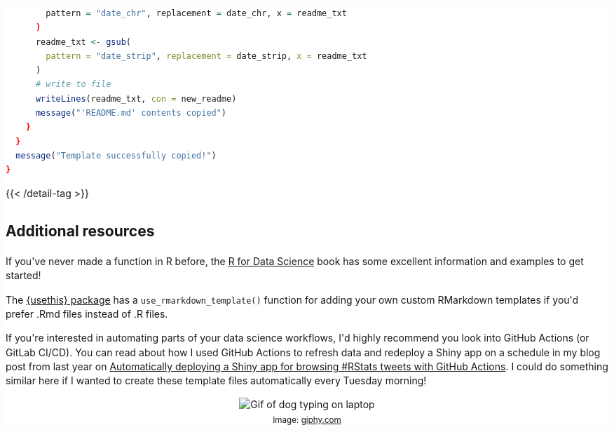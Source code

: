 ```r
        pattern = "date_chr", replacement = date_chr, x = readme_txt
      )
      readme_txt <- gsub(
        pattern = "date_strip", replacement = date_strip, x = readme_txt
      )
      # write to file
      writeLines(readme_txt, con = new_readme)
      message("'README.md' contents copied")
    }
  }
  message("Template successfully copied!")
}
```
{{< /detail-tag >}}

## Additional resources

If you've never made a function in R before, the [R for Data Science](https://r4ds.hadley.nz/functions) book has some excellent information and examples to get started!

The [{usethis} package](https://usethis.r-lib.org/reference/use_rmarkdown_template.html) has a `use_rmarkdown_template()` function for adding your own custom RMarkdown templates if you'd prefer .Rmd files instead of .R files.

If you're interested in automating parts of your data science workflows, I'd highly recommend you look into GitHub Actions (or GitLab CI/CD). You can read about how I used GitHub Actions to refresh data and redeploy a Shiny app on a schedule in my blog post from last year on [Automatically deploying a Shiny app for browsing #RStats tweets with GitHub Actions](https://nrennie.rbind.io/blog/2022-10-05-automatically-deploying-a-shiny-app-for-browsing-rstats-tweets-with-github-actions/). I could do something similar here if I wanted to create these template files automatically every Tuesday morning!


<p align="center">
<img src="https://raw.githubusercontent.com/nrennie/nrennie.rbind.io/main/content/blog/2023-08-22-script-templates-r/dog.gif" width = "60%" alt="Gif of dog typing on laptop"><br>
<small>Image: <a href="https://giphy.com/gifs/dog-shiba-inu-typing-mCRJDo24UvJMA">giphy.com</a></small>
</p>
